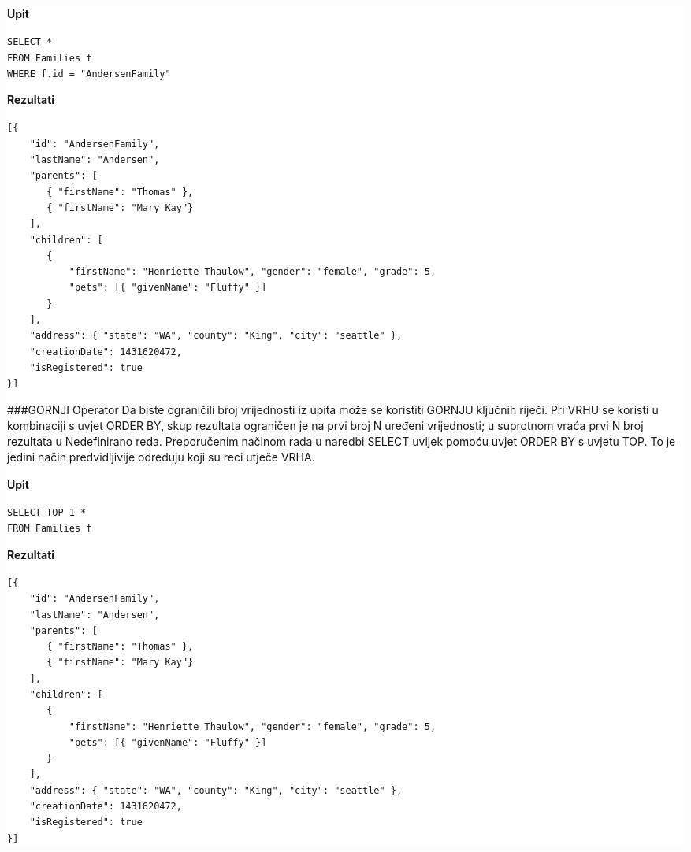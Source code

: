 **Upit**

    SELECT * 
    FROM Families f 
    WHERE f.id = "AndersenFamily"

**Rezultati**

    [{
        "id": "AndersenFamily",
        "lastName": "Andersen",
        "parents": [
           { "firstName": "Thomas" },
           { "firstName": "Mary Kay"}
        ],
        "children": [
           {
               "firstName": "Henriette Thaulow", "gender": "female", "grade": 5,
               "pets": [{ "givenName": "Fluffy" }]
           }
        ],
        "address": { "state": "WA", "county": "King", "city": "seattle" },
        "creationDate": 1431620472,
        "isRegistered": true
    }]

###<a name="top-operator"></a>GORNJI Operator
Da biste ograničili broj vrijednosti iz upita može se koristiti GORNJU ključnih riječi. Pri VRHU se koristi u kombinaciji s uvjet ORDER BY, skup rezultata ograničen je na prvi broj N uređeni vrijednosti; u suprotnom vraća prvi N broj rezultata u Nedefinirano reda. Preporučenim načinom rada u naredbi SELECT uvijek pomoću uvjet ORDER BY s uvjetu TOP. To je jedini način predvidljivije određuju koji su reci utječe VRHA. 


**Upit**

    SELECT TOP 1 * 
    FROM Families f 

**Rezultati**

    [{
        "id": "AndersenFamily",
        "lastName": "Andersen",
        "parents": [
           { "firstName": "Thomas" },
           { "firstName": "Mary Kay"}
        ],
        "children": [
           {
               "firstName": "Henriette Thaulow", "gender": "female", "grade": 5,
               "pets": [{ "givenName": "Fluffy" }]
           }
        ],
        "address": { "state": "WA", "county": "King", "city": "seattle" },
        "creationDate": 1431620472,
        "isRegistered": true
    }]


[1]: ./media/documentdb-sql-query/sql-query1.png
[introduction]: documentdb-introduction.md
[consistency-levels]: documentdb-consistency-levels.md